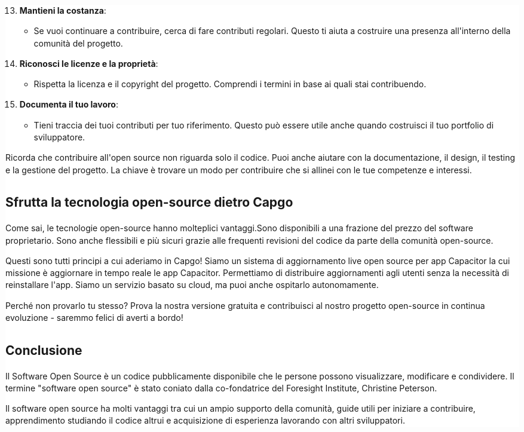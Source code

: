 13. **Mantieni la costanza**:
    - Se vuoi continuare a contribuire, cerca di fare contributi regolari. Questo ti aiuta a costruire una presenza all'interno della comunità del progetto.

14. **Riconosci le licenze e la proprietà**:
    - Rispetta la licenza e il copyright del progetto. Comprendi i termini in base ai quali stai contribuendo.

15. **Documenta il tuo lavoro**:
    - Tieni traccia dei tuoi contributi per tuo riferimento. Questo può essere utile anche quando costruisci il tuo portfolio di sviluppatore.

Ricorda che contribuire all'open source non riguarda solo il codice. Puoi anche aiutare con la documentazione, il design, il testing e la gestione del progetto. La chiave è trovare un modo per contribuire che si allinei con le tue competenze e interessi.

## Sfrutta la tecnologia open-source dietro Capgo

Come sai, le tecnologie open-source hanno molteplici vantaggi.Sono disponibili a una frazione del prezzo del software proprietario. Sono anche flessibili e più sicuri grazie alle frequenti revisioni del codice da parte della comunità open-source.

Questi sono tutti principi a cui aderiamo in Capgo! Siamo un sistema di aggiornamento live open source per app Capacitor la cui missione è aggiornare in tempo reale le app Capacitor. Permettiamo di distribuire aggiornamenti agli utenti senza la necessità di reinstallare l'app. Siamo un servizio basato su cloud, ma puoi anche ospitarlo autonomamente.

Perché non provarlo tu stesso? Prova la nostra versione gratuita e contribuisci al nostro progetto open-source in continua evoluzione - saremmo felici di averti a bordo!

## Conclusione

Il Software Open Source è un codice pubblicamente disponibile che le persone possono visualizzare, modificare e condividere. Il termine "software open source" è stato coniato dalla co-fondatrice del Foresight Institute, Christine Peterson.

Il software open source ha molti vantaggi tra cui un ampio supporto della comunità, guide utili per iniziare a contribuire, apprendimento studiando il codice altrui e acquisizione di esperienza lavorando con altri sviluppatori.
